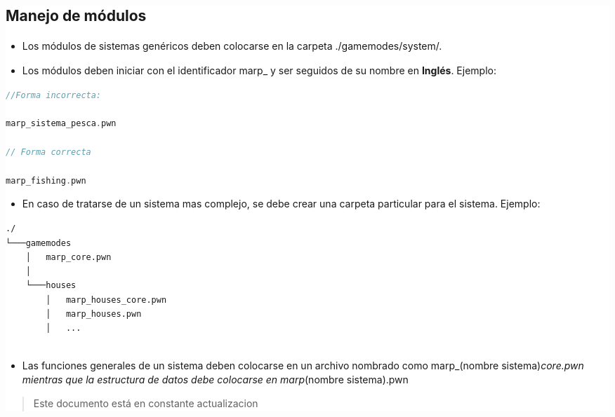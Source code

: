 ## Manejo de módulos

* Los módulos de sistemas genéricos deben colocarse en la carpeta ./gamemodes/system/.

* Los módulos deben iniciar con el identificador marp_ y ser seguidos de su nombre en **Inglés**. Ejemplo:

```c
//Forma incorrecta:
 
marp_sistema_pesca.pwn
 
// Forma correcta
 
marp_fishing.pwn
```

* En caso de tratarse de un sistema mas complejo, se debe crear una carpeta particular para el sistema. Ejemplo:

```text
./
└───gamemodes
    │   marp_core.pwn
    │  
    └───houses
        │   marp_houses_core.pwn
        │   marp_houses.pwn
        │   ...
 
```

* Las funciones generales de un sistema deben colocarse en un archivo nombrado como marp_(nombre sistema)_core.pwn mientras que la estructura de datos debe colocarse en marp_(nombre sistema).pwn

> Este documento está en constante actualizacion
